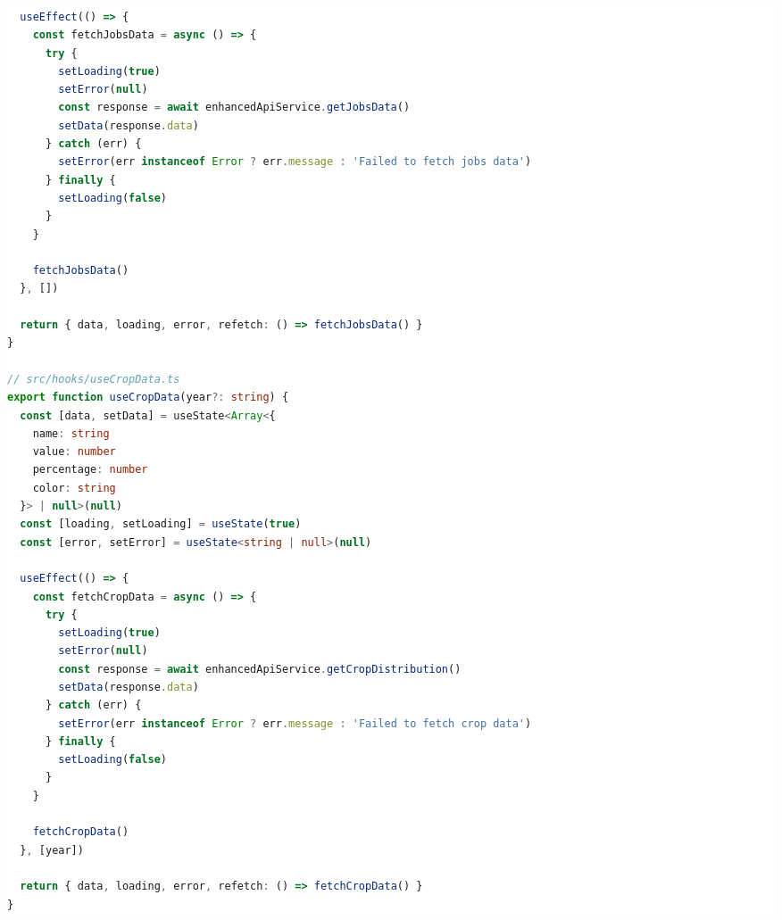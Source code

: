 ```typescript
  useEffect(() => {
    const fetchJobsData = async () => {
      try {
        setLoading(true)
        setError(null)
        const response = await enhancedApiService.getJobsData()
        setData(response.data)
      } catch (err) {
        setError(err instanceof Error ? err.message : 'Failed to fetch jobs data')
      } finally {
        setLoading(false)
      }
    }

    fetchJobsData()
  }, [])

  return { data, loading, error, refetch: () => fetchJobsData() }
}

// src/hooks/useCropData.ts
export function useCropData(year?: string) {
  const [data, setData] = useState<Array<{
    name: string
    value: number
    percentage: number
    color: string
  }> | null>(null)
  const [loading, setLoading] = useState(true)
  const [error, setError] = useState<string | null>(null)

  useEffect(() => {
    const fetchCropData = async () => {
      try {
        setLoading(true)
        setError(null)
        const response = await enhancedApiService.getCropDistribution()
        setData(response.data)
      } catch (err) {
        setError(err instanceof Error ? err.message : 'Failed to fetch crop data')
      } finally {
        setLoading(false)
      }
    }

    fetchCropData()
  }, [year])

  return { data, loading, error, refetch: () => fetchCropData() }
}
```
